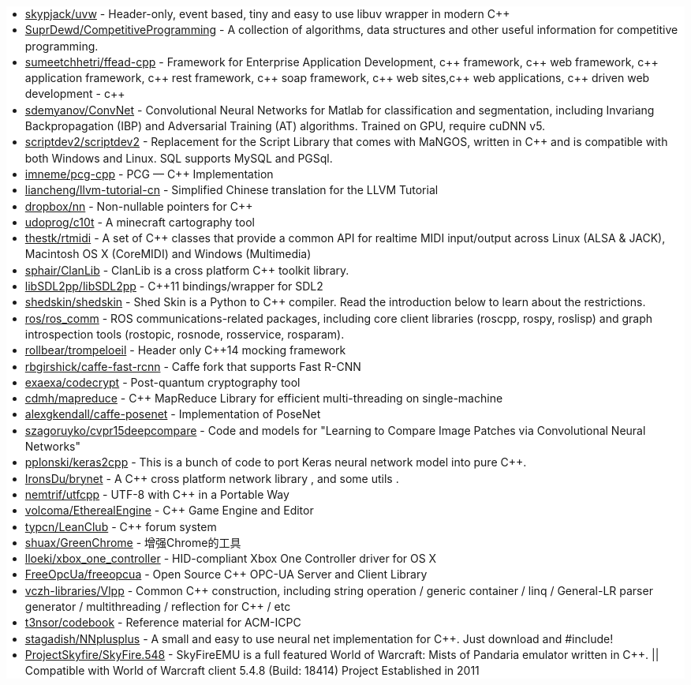 * [skypjack/uvw](https://github.com/skypjack/uvw) - Header-only, event based, tiny and easy to use libuv wrapper in modern C++
* [SuprDewd/CompetitiveProgramming](https://github.com/SuprDewd/CompetitiveProgramming) - A collection of algorithms, data structures and other useful information for competitive programming.
* [sumeetchhetri/ffead-cpp](https://github.com/sumeetchhetri/ffead-cpp) - Framework for Enterprise Application Development, c++ framework, c++ web framework, c++ application framework, c++ rest framework, c++ soap framework, c++ web sites,c++ web applications, c++ driven web development - c++
* [sdemyanov/ConvNet](https://github.com/sdemyanov/ConvNet) - Convolutional Neural Networks for Matlab for classification and segmentation, including Invariang Backpropagation (IBP) and Adversarial Training (AT) algorithms. Trained on GPU, require cuDNN v5.
* [scriptdev2/scriptdev2](https://github.com/scriptdev2/scriptdev2) - Replacement for the Script Library that comes with MaNGOS, written in C++ and is compatible with both Windows and Linux. SQL supports MySQL and PGSql.
* [imneme/pcg-cpp](https://github.com/imneme/pcg-cpp) - PCG — C++ Implementation
* [liancheng/llvm-tutorial-cn](https://github.com/liancheng/llvm-tutorial-cn) - Simplified Chinese translation for the LLVM Tutorial
* [dropbox/nn](https://github.com/dropbox/nn) - Non-nullable pointers for C++
* [udoprog/c10t](https://github.com/udoprog/c10t) - A minecraft cartography tool
* [thestk/rtmidi](https://github.com/thestk/rtmidi) - A set of C++ classes that provide a common API for realtime MIDI input/output across Linux (ALSA & JACK), Macintosh OS X (CoreMIDI) and Windows (Multimedia)
* [sphair/ClanLib](https://github.com/sphair/ClanLib) - ClanLib is a cross platform C++ toolkit library.
* [libSDL2pp/libSDL2pp](https://github.com/libSDL2pp/libSDL2pp) - C++11 bindings/wrapper for SDL2
* [shedskin/shedskin](https://github.com/shedskin/shedskin) - Shed Skin is a Python to C++ compiler. Read the introduction below to learn about the restrictions.
* [ros/ros_comm](https://github.com/ros/ros_comm) - ROS communications-related packages, including core client libraries (roscpp, rospy, roslisp) and graph introspection tools (rostopic, rosnode, rosservice, rosparam).
* [rollbear/trompeloeil](https://github.com/rollbear/trompeloeil) - Header only C++14 mocking framework
* [rbgirshick/caffe-fast-rcnn](https://github.com/rbgirshick/caffe-fast-rcnn) - Caffe fork that supports Fast R-CNN
* [exaexa/codecrypt](https://github.com/exaexa/codecrypt) - Post-quantum cryptography tool
* [cdmh/mapreduce](https://github.com/cdmh/mapreduce) - C++ MapReduce Library for efficient multi-threading on single-machine
* [alexgkendall/caffe-posenet](https://github.com/alexgkendall/caffe-posenet) - Implementation of PoseNet
* [szagoruyko/cvpr15deepcompare](https://github.com/szagoruyko/cvpr15deepcompare) - Code and models for "Learning to Compare Image Patches via Convolutional Neural Networks"
* [pplonski/keras2cpp](https://github.com/pplonski/keras2cpp) - This is a bunch of code to port Keras neural network model into pure C++.
* [IronsDu/brynet](https://github.com/IronsDu/brynet) - A C++ cross platform network library , and some utils .
* [nemtrif/utfcpp](https://github.com/nemtrif/utfcpp) - UTF-8 with C++ in a Portable Way
* [volcoma/EtherealEngine](https://github.com/volcoma/EtherealEngine) - C++ Game Engine and Editor
* [typcn/LeanClub](https://github.com/typcn/LeanClub) - C++ forum system
* [shuax/GreenChrome](https://github.com/shuax/GreenChrome) - 增强Chrome的工具
* [lloeki/xbox_one_controller](https://github.com/lloeki/xbox_one_controller) - HID-compliant Xbox One Controller driver for OS X
* [FreeOpcUa/freeopcua](https://github.com/FreeOpcUa/freeopcua) - Open Source C++ OPC-UA Server and Client Library
* [vczh-libraries/Vlpp](https://github.com/vczh-libraries/Vlpp) - Common C++ construction, including string operation / generic container / linq / General-LR parser generator / multithreading / reflection for C++ / etc
* [t3nsor/codebook](https://github.com/t3nsor/codebook) - Reference material for ACM-ICPC
* [stagadish/NNplusplus](https://github.com/stagadish/NNplusplus) - A small and easy to use neural net implementation for C++. Just download and #include!
* [ProjectSkyfire/SkyFire.548](https://github.com/ProjectSkyfire/SkyFire.548) - SkyFireEMU is a full featured World of Warcraft: Mists of Pandaria emulator written in C++. || Compatible with World of Warcraft client 5.4.8 (Build: 18414) Project Established in 2011
